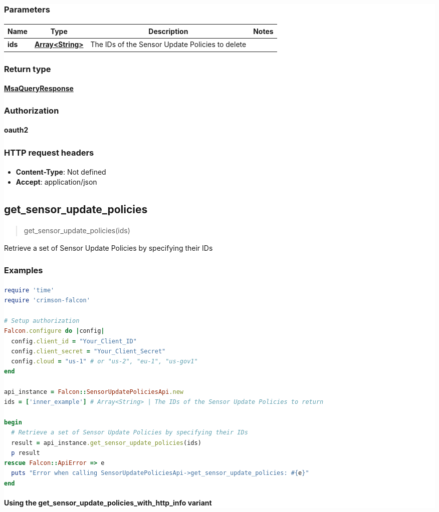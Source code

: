 ### Parameters

| Name | Type | Description | Notes |
| ---- | ---- | ----------- | ----- |
| **ids** | [**Array&lt;String&gt;**](String.md) | The IDs of the Sensor Update Policies to delete |  |

### Return type

[**MsaQueryResponse**](MsaQueryResponse.md)

### Authorization

**oauth2**

### HTTP request headers

- **Content-Type**: Not defined
- **Accept**: application/json


## get_sensor_update_policies

> <SensorUpdateRespV1> get_sensor_update_policies(ids)

Retrieve a set of Sensor Update Policies by specifying their IDs

### Examples

```ruby
require 'time'
require 'crimson-falcon'

# Setup authorization
Falcon.configure do |config|
  config.client_id = "Your_Client_ID"
  config.client_secret = "Your_Client_Secret"
  config.cloud = "us-1" # or "us-2", "eu-1", "us-gov1"
end

api_instance = Falcon::SensorUpdatePoliciesApi.new
ids = ['inner_example'] # Array<String> | The IDs of the Sensor Update Policies to return

begin
  # Retrieve a set of Sensor Update Policies by specifying their IDs
  result = api_instance.get_sensor_update_policies(ids)
  p result
rescue Falcon::ApiError => e
  puts "Error when calling SensorUpdatePoliciesApi->get_sensor_update_policies: #{e}"
end
```

#### Using the get_sensor_update_policies_with_http_info variant

